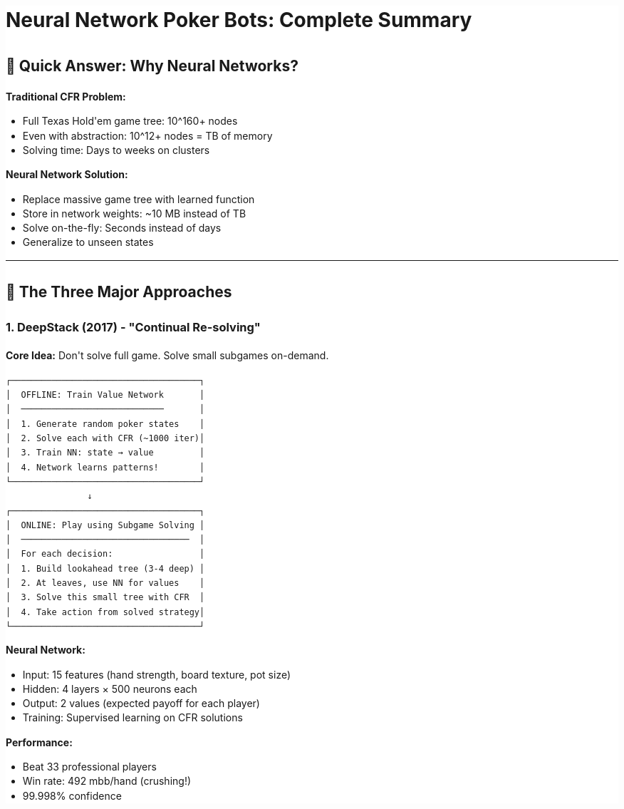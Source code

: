 # Neural Network Poker Bots: Complete Summary

## 🎯 Quick Answer: Why Neural Networks?

**Traditional CFR Problem:**
- Full Texas Hold'em game tree: 10^160+ nodes
- Even with abstraction: 10^12+ nodes = TB of memory
- Solving time: Days to weeks on clusters

**Neural Network Solution:**
- Replace massive game tree with learned function
- Store in network weights: ~10 MB instead of TB
- Solve on-the-fly: Seconds instead of days
- Generalize to unseen states

---

## 🧠 The Three Major Approaches

### 1. DeepStack (2017) - "Continual Re-solving"

**Core Idea:** Don't solve full game. Solve small subgames on-demand.

```
┌─────────────────────────────────────┐
│  OFFLINE: Train Value Network       │
│  ────────────────────────────       │
│  1. Generate random poker states    │
│  2. Solve each with CFR (~1000 iter)│
│  3. Train NN: state → value         │
│  4. Network learns patterns!        │
└─────────────────────────────────────┘
                ↓
┌─────────────────────────────────────┐
│  ONLINE: Play using Subgame Solving │
│  ─────────────────────────────────  │
│  For each decision:                 │
│  1. Build lookahead tree (3-4 deep) │
│  2. At leaves, use NN for values    │
│  3. Solve this small tree with CFR  │
│  4. Take action from solved strategy│
└─────────────────────────────────────┘
```

**Neural Network:**
- Input: 15 features (hand strength, board texture, pot size)
- Hidden: 4 layers × 500 neurons each
- Output: 2 values (expected payoff for each player)
- Training: Supervised learning on CFR solutions

**Performance:**
- Beat 33 professional players
- Win rate: 492 mbb/hand (crushing!)
- 99.998% confidence
